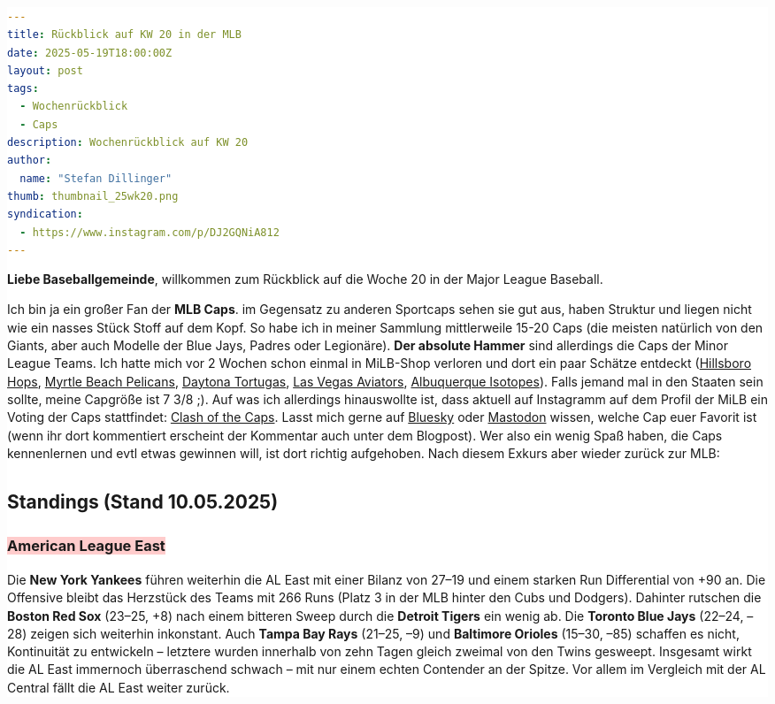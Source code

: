 ```yaml
---
title: Rückblick auf KW 20 in der MLB
date: 2025-05-19T18:00:00Z
layout: post
tags:
  - Wochenrückblick
  - Caps
description: Wochenrückblick auf KW 20
author:
  name: "Stefan Dillinger"
thumb: thumbnail_25wk20.png
syndication:
  - https://www.instagram.com/p/DJ2GQNiA812
---
```


**Liebe Baseballgemeinde**, willkommen zum Rückblick auf die Woche 20 in der Major League Baseball.

Ich bin ja ein großer Fan der **MLB Caps**. im Gegensatz zu anderen Sportcaps sehen sie gut aus, haben Struktur und liegen nicht wie ein nasses Stück Stoff auf dem Kopf. So habe ich in meiner Sammlung mittlerweile 15-20 Caps (die meisten natürlich von den Giants, aber auch Modelle der Blue Jays, Padres oder Legionäre). **Der absolute Hammer** sind allerdings die Caps der Minor League Teams. Ich hatte mich vor 2 Wochen schon einmal in MiLB-Shop verloren und dort ein paar Schätze entdeckt ([Hillsboro Hops](https://milbstore.com/products/new-era-59fifty-regular-crown-hillsboro-hops-home-cap-hillsboro-hops), [Myrtle Beach Pelicans](https://milbstore.com/products/myrtle-beach-pelicans-new-era-black-59fifty-pirate-logo-cap-preorder), [Daytona Tortugas](https://milbstore.com/products/daytona-tortugas-new-era-59fifty-copa-de-la-diversion-cap), [Las Vegas Aviators](https://milbstore.com/products/rdp-rdp-on-field-home-5950-cap), [Albuquerque Isotopes](https://milbstore.com/products/albuquerque-isotopes-hat-mariachis-5950-black-teal)). Falls jemand mal in den Staaten sein sollte, meine Capgröße ist 7 3/8 ;). Auf was ich allerdings hinauswollte ist, dass aktuell auf Instagramm auf dem Profil der MiLB ein Voting der Caps stattfindet: [Clash of the Caps](https://www.instagram.com/p/DJufxbPy0AJ/?igsh=MXU3NnBoczZra251eQ==). Lasst mich gerne auf [Bluesky](https://bsky.app/profile/inside-the-dugout.bsky.social) oder [Mastodon](https://mastodon.social/@inside_the_dugout) wissen, welche Cap euer Favorit ist (wenn ihr dort kommentiert erscheint der Kommentar auch unter dem Blogpost). Wer also ein wenig Spaß haben, die Caps kennenlernen und evtl etwas gewinnen will, ist dort richtig aufgehoben. Nach diesem Exkurs aber wieder zurück zur MLB:

## Standings (Stand 10.05.2025)

### <span style="background-color:#ffcccc">American League East</span>

Die **New York Yankees** führen weiterhin die AL East mit einer Bilanz von 27–19 und einem starken Run Differential von +90 an. Die Offensive bleibt das Herzstück des Teams mit 266 Runs (Platz 3 in der MLB hinter den Cubs und Dodgers). Dahinter rutschen die **Boston Red Sox** (23–25, +8) nach einem bitteren Sweep durch die **Detroit Tigers** ein wenig ab. Die **Toronto Blue Jays** (22–24, –28) zeigen sich weiterhin inkonstant. Auch **Tampa Bay Rays** (21–25, –9) und **Baltimore Orioles** (15–30, –85) schaffen es nicht, Kontinuität zu entwickeln – letztere wurden innerhalb von zehn Tagen gleich zweimal von den Twins gesweept. Insgesamt wirkt die AL East immernoch überraschend schwach – mit nur einem echten Contender an der Spitze. Vor allem im Vergleich mit der AL Central fällt die AL East weiter zurück.
